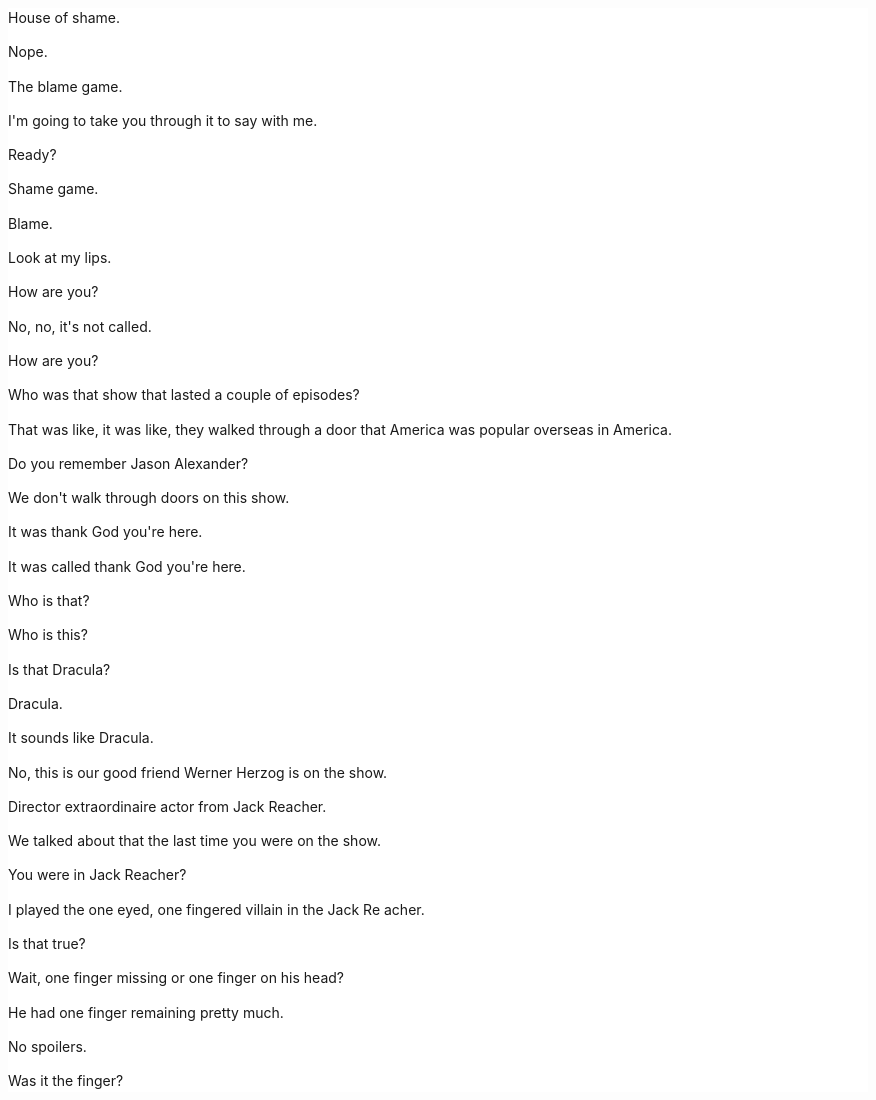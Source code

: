 House of shame.

Nope.

The blame game.

I'm going to take you through it to say with me.

Ready?

Shame game.

Blame.

Look at my lips.

How are you?

No, no, it's not called.

How are you?

Who was that show that lasted a couple of episodes?

That was like, it was like, they walked through a door that America was popular overseas in America.

Do you remember Jason Alexander?

We don't walk through doors on this show.

It was thank God you're here.

It was called thank God you're here.

Who is that?

Who is this?

Is that Dracula?

Dracula.

It sounds like Dracula.

No, this is our good friend Werner Herzog is on the show.

Director extraordinaire actor from Jack Reacher.

We talked about that the last time you were on the show.

You were in Jack Reacher?

I played the one eyed, one fingered villain in the Jack Re acher.

Is that true?

Wait, one finger missing or one finger on his head?

He had one finger remaining pretty much.

No spoilers.

Was it the finger?
